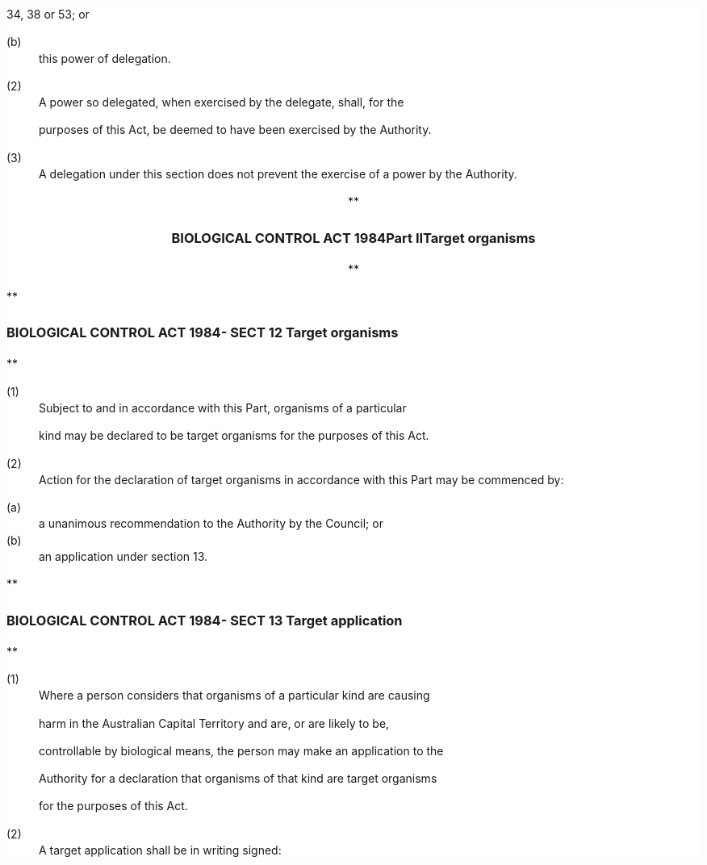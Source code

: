 34, 38 or 53; or</dd>

<dt>(b)</dt><dd>this power of delegation.

</dd>

</dl></dl></dl>

<dl compact="">

<dt>(2)</dt><dd>A power so delegated, when exercised by the delegate, shall, for the

purposes of this Act, be deemed to have been exercised by the Authority.</dd> <dt>(3)</dt><dd>A delegation under this section does not prevent the exercise of a power by the Authority. </dd> </dl>

<center>**

###  BIOLOGICAL CONTROL ACT 1984<part>Part II&#151;Target organisms </part>
**</center>

**

###  BIOLOGICAL CONTROL ACT 1984- SECT 12  Target organisms 
**

 <dl compact="">

<dt>(1)</dt><dd>Subject to and in accordance with this Part, organisms of a particular

kind may be declared to be target organisms for the purposes of this Act.</dd> <dt>(2)</dt><dd>Action for the declaration of target organisms in accordance with this Part may be commenced by: </dd> </dl>

<dl compact=""><dl compact=""><dl compact="">

<dt>(a)</dt><dd>a unanimous recommendation to the Authority by the Council; or</dd>

<dt>(b)</dt><dd>an application under section 13.

</dd>

</dl></dl></dl>

**

###  BIOLOGICAL CONTROL ACT 1984- SECT 13  Target application 
**

 <dl compact="">

<dt>(1)</dt><dd>Where a person considers that organisms of a particular kind are causing

harm in the Australian Capital Territory and are, or are likely to be,

controllable by biological means, the person may make an application to the

Authority for a declaration that organisms of that kind are target organisms

for the purposes of this Act.</dd> <dt>(2)</dt><dd>A target application shall be in writing signed: </dd> </dl>
